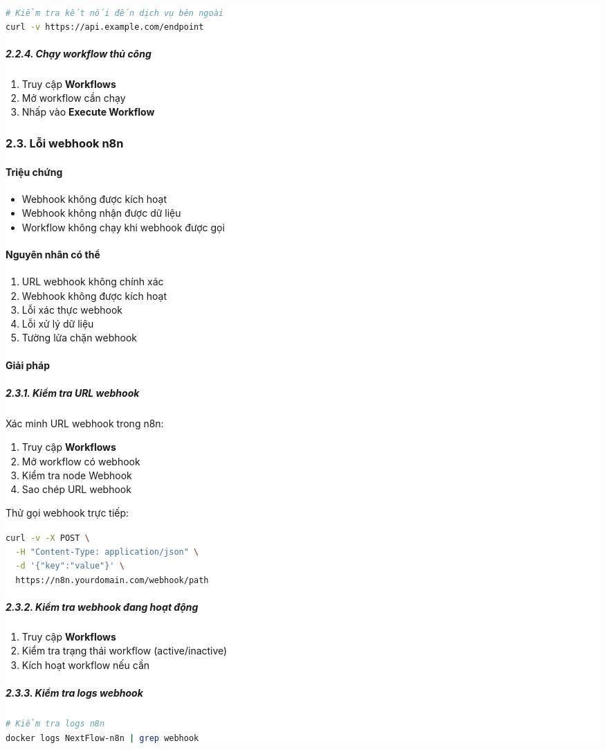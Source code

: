 ```bash
# Kiểm tra kết nối đến dịch vụ bên ngoài
curl -v https://api.example.com/endpoint
```

##### 2.2.4. Chạy workflow thủ công

1. Truy cập **Workflows**
2. Mở workflow cần chạy
3. Nhấp vào **Execute Workflow**

### 2.3. Lỗi webhook n8n

#### Triệu chứng

- Webhook không được kích hoạt
- Webhook không nhận được dữ liệu
- Workflow không chạy khi webhook được gọi

#### Nguyên nhân có thể

1. URL webhook không chính xác
2. Webhook không được kích hoạt
3. Lỗi xác thực webhook
4. Lỗi xử lý dữ liệu
5. Tường lửa chặn webhook

#### Giải pháp

##### 2.3.1. Kiểm tra URL webhook

Xác minh URL webhook trong n8n:

1. Truy cập **Workflows**
2. Mở workflow có webhook
3. Kiểm tra node Webhook
4. Sao chép URL webhook

Thử gọi webhook trực tiếp:

```bash
curl -v -X POST \
  -H "Content-Type: application/json" \
  -d '{"key":"value"}' \
  https://n8n.yourdomain.com/webhook/path
```

##### 2.3.2. Kiểm tra webhook đang hoạt động

1. Truy cập **Workflows**
2. Kiểm tra trạng thái workflow (active/inactive)
3. Kích hoạt workflow nếu cần

##### 2.3.3. Kiểm tra logs webhook

```bash
# Kiểm tra logs n8n
docker logs NextFlow-n8n | grep webhook
```
